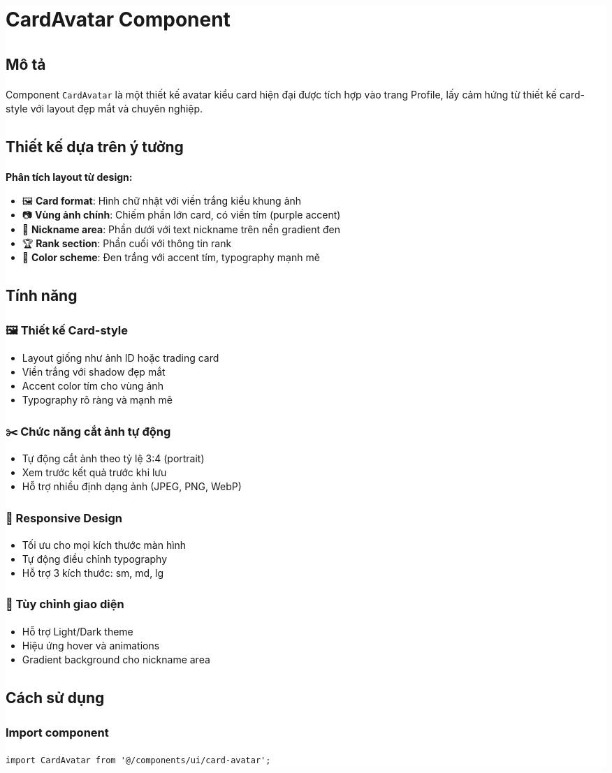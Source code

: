 # CardAvatar Component

## Mô tả

Component `CardAvatar` là một thiết kế avatar kiểu card hiện đại được tích hợp vào trang Profile, lấy cảm hứng từ thiết kế card-style với layout đẹp mắt và chuyên nghiệp.

## Thiết kế dựa trên ý tưởng

**Phân tích layout từ design:**

- 🖼️ **Card format**: Hình chữ nhật với viền trắng kiểu khung ảnh
- 📷 **Vùng ảnh chính**: Chiếm phần lớn card, có viền tím (purple accent)
- 👤 **Nickname area**: Phần dưới với text nickname trên nền gradient đen
- 🏆 **Rank section**: Phần cuối với thông tin rank
- 🎨 **Color scheme**: Đen trắng với accent tím, typography mạnh mẽ

## Tính năng

### 🖼️ Thiết kế Card-style

- Layout giống như ảnh ID hoặc trading card
- Viền trắng với shadow đẹp mắt
- Accent color tím cho vùng ảnh
- Typography rõ ràng và mạnh mẽ

### ✂️ Chức năng cắt ảnh tự động

- Tự động cắt ảnh theo tỷ lệ 3:4 (portrait)
- Xem trước kết quả trước khi lưu
- Hỗ trợ nhiều định dạng ảnh (JPEG, PNG, WebP)

### 📱 Responsive Design

- Tối ưu cho mọi kích thước màn hình
- Tự động điều chỉnh typography
- Hỗ trợ 3 kích thước: sm, md, lg

### 🎨 Tùy chỉnh giao diện

- Hỗ trợ Light/Dark theme
- Hiệu ứng hover và animations
- Gradient background cho nickname area

## Cách sử dụng

### Import component

```tsx
import CardAvatar from '@/components/ui/card-avatar';
```
